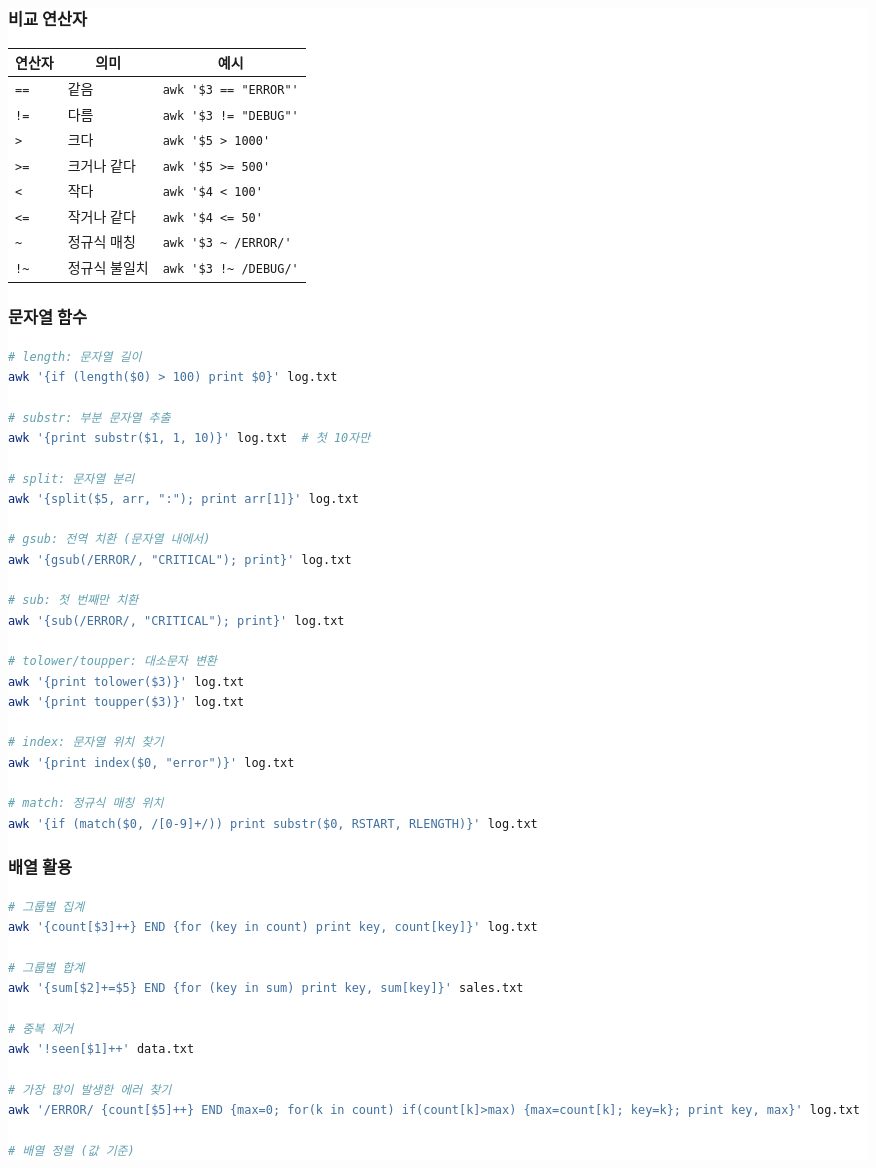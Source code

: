 ### 비교 연산자

| 연산자 | 의미 | 예시 |
| --- | --- | --- |
| `==` | 같음 | `awk '$3 == "ERROR"'` |
| `!=` | 다름 | `awk '$3 != "DEBUG"'` |
| `>` | 크다 | `awk '$5 > 1000'` |
| `>=` | 크거나 같다 | `awk '$5 >= 500'` |
| `<` | 작다 | `awk '$4 < 100'` |
| `<=` | 작거나 같다 | `awk '$4 <= 50'` |
| `~` | 정규식 매칭 | `awk '$3 ~ /ERROR/'` |
| `!~` | 정규식 불일치 | `awk '$3 !~ /DEBUG/'` |

### 문자열 함수

```bash
# length: 문자열 길이
awk '{if (length($0) > 100) print $0}' log.txt

# substr: 부분 문자열 추출
awk '{print substr($1, 1, 10)}' log.txt  # 첫 10자만

# split: 문자열 분리
awk '{split($5, arr, ":"); print arr[1]}' log.txt

# gsub: 전역 치환 (문자열 내에서)
awk '{gsub(/ERROR/, "CRITICAL"); print}' log.txt

# sub: 첫 번째만 치환
awk '{sub(/ERROR/, "CRITICAL"); print}' log.txt

# tolower/toupper: 대소문자 변환
awk '{print tolower($3)}' log.txt
awk '{print toupper($3)}' log.txt

# index: 문자열 위치 찾기
awk '{print index($0, "error")}' log.txt

# match: 정규식 매칭 위치
awk '{if (match($0, /[0-9]+/)) print substr($0, RSTART, RLENGTH)}' log.txt
```

### 배열 활용

```bash
# 그룹별 집계
awk '{count[$3]++} END {for (key in count) print key, count[key]}' log.txt

# 그룹별 합계
awk '{sum[$2]+=$5} END {for (key in sum) print key, sum[key]}' sales.txt

# 중복 제거
awk '!seen[$1]++' data.txt

# 가장 많이 발생한 에러 찾기
awk '/ERROR/ {count[$5]++} END {max=0; for(k in count) if(count[k]>max) {max=count[k]; key=k}; print key, max}' log.txt

# 배열 정렬 (값 기준)
```